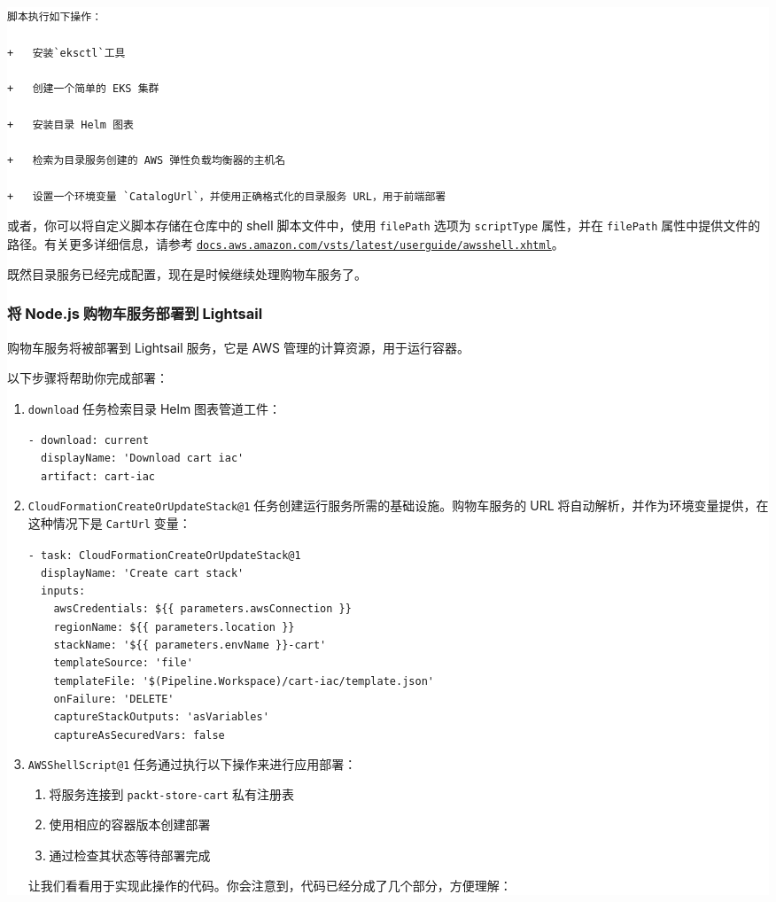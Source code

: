     脚本执行如下操作：

    +   安装`eksctl`工具

    +   创建一个简单的 EKS 集群

    +   安装目录 Helm 图表

    +   检索为目录服务创建的 AWS 弹性负载均衡器的主机名

    +   设置一个环境变量 `CatalogUrl`，并使用正确格式化的目录服务 URL，用于前端部署

或者，你可以将自定义脚本存储在仓库中的 shell 脚本文件中，使用 `filePath` 选项为 `scriptType` 属性，并在 `filePath` 属性中提供文件的路径。有关更多详细信息，请参考 [`docs.aws.amazon.com/vsts/latest/userguide/awsshell.xhtml`](https://docs.aws.amazon.com/vsts/latest/userguide/awsshell.xhtml)。

既然目录服务已经完成配置，现在是时候继续处理购物车服务了。

### 将 Node.js 购物车服务部署到 Lightsail

购物车服务将被部署到 Lightsail 服务，它是 AWS 管理的计算资源，用于运行容器。

以下步骤将帮助你完成部署：

1.  `download` 任务检索目录 Helm 图表管道工件：

    ```
    - download: current
      displayName: 'Download cart iac'
      artifact: cart-iac
    ```

1.  `CloudFormationCreateOrUpdateStack@1` 任务创建运行服务所需的基础设施。购物车服务的 URL 将自动解析，并作为环境变量提供，在这种情况下是 `CartUrl` 变量：

    ```
    - task: CloudFormationCreateOrUpdateStack@1
      displayName: 'Create cart stack'
      inputs:
        awsCredentials: ${{ parameters.awsConnection }}
        regionName: ${{ parameters.location }}
        stackName: '${{ parameters.envName }}-cart'
        templateSource: 'file'
        templateFile: '$(Pipeline.Workspace)/cart-iac/template.json'
        onFailure: 'DELETE'
        captureStackOutputs: 'asVariables'
        captureAsSecuredVars: false
    ```

1.  `AWSShellScript@1` 任务通过执行以下操作来进行应用部署：

    1.  将服务连接到 `packt-store-cart` 私有注册表

    1.  使用相应的容器版本创建部署

    1.  通过检查其状态等待部署完成

    让我们看看用于实现此操作的代码。你会注意到，代码已经分成了几个部分，方便理解：
